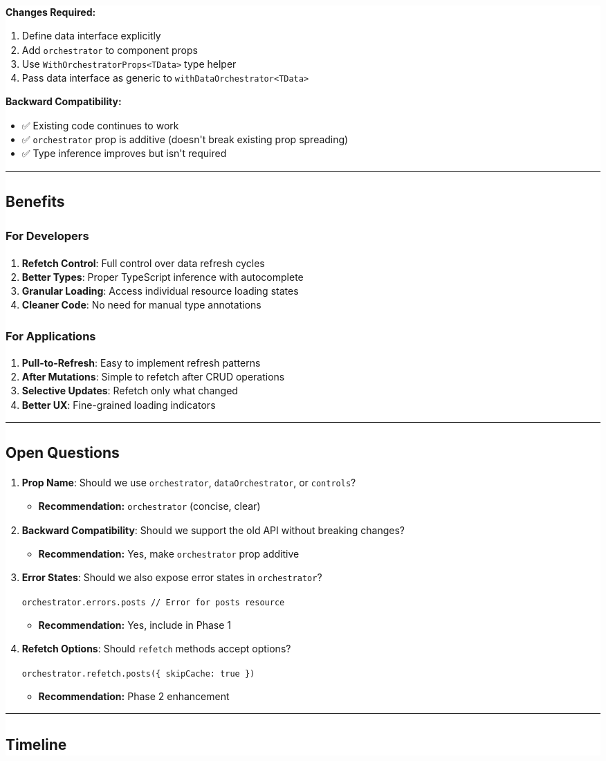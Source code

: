 **Changes Required:**
1. Define data interface explicitly
2. Add `orchestrator` to component props
3. Use `WithOrchestratorProps<TData>` type helper
4. Pass data interface as generic to `withDataOrchestrator<TData>`

**Backward Compatibility:**
- ✅ Existing code continues to work
- ✅ `orchestrator` prop is additive (doesn't break existing prop spreading)
- ✅ Type inference improves but isn't required

---

## Benefits

### For Developers

1. **Refetch Control**: Full control over data refresh cycles
2. **Better Types**: Proper TypeScript inference with autocomplete
3. **Granular Loading**: Access individual resource loading states
4. **Cleaner Code**: No need for manual type annotations

### For Applications

1. **Pull-to-Refresh**: Easy to implement refresh patterns
2. **After Mutations**: Simple to refetch after CRUD operations
3. **Selective Updates**: Refetch only what changed
4. **Better UX**: Fine-grained loading indicators

---

## Open Questions

1. **Prop Name**: Should we use `orchestrator`, `dataOrchestrator`, or `controls`?
   - **Recommendation:** `orchestrator` (concise, clear)

2. **Backward Compatibility**: Should we support the old API without breaking changes?
   - **Recommendation:** Yes, make `orchestrator` prop additive

3. **Error States**: Should we also expose error states in `orchestrator`?
   ```tsx
   orchestrator.errors.posts // Error for posts resource
   ```
   - **Recommendation:** Yes, include in Phase 1

4. **Refetch Options**: Should `refetch` methods accept options?
   ```tsx
   orchestrator.refetch.posts({ skipCache: true })
   ```
   - **Recommendation:** Phase 2 enhancement

---

## Timeline

